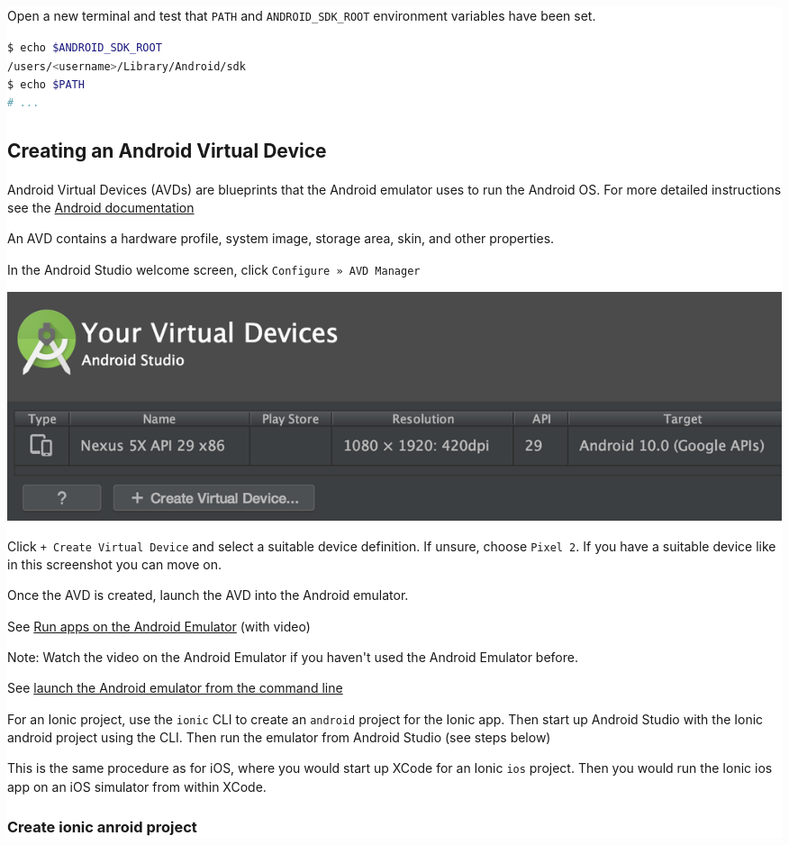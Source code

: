 Open a new terminal and test that `PATH` and `ANDROID_SDK_ROOT` environment variables have been set.

```sh
$ echo $ANDROID_SDK_ROOT
/users/<username>/Library/Android/sdk
$ echo $PATH
# ...
```

## Creating an Android Virtual Device

Android Virtual Devices (AVDs) are blueprints that the Android emulator uses to run the Android OS. For more detailed instructions see the [Android documentation](https://developer.android.com/studio/run/managing-avds)

An AVD contains a hardware profile, system image, storage area, skin, and other properties.

In the Android Studio welcome screen, click `Configure » AVD Manager`

![Virtual devices manager](./doc-images/android/virtual-devices.png)

Click `+ Create Virtual Device` and select a suitable device definition. If unsure, choose `Pixel 2`. If you have a suitable device like in this screenshot you can move on.

Once the AVD is created, launch the AVD into the Android emulator.

See [Run apps on the Android Emulator](https://developer.android.com/studio/run/emulator) (with video)

Note: Watch the video on the Android Emulator if you haven't used the Android Emulator before.

See [launch the Android emulator from the command line](https://developer.android.com/studio/run/emulator-commandline)

For an Ionic project, use the `ionic` CLI to create an `android` project for the Ionic app. Then start up Android Studio with the Ionic android project using the CLI. Then run the emulator from Android Studio (see steps below)

This is the same procedure as for iOS, where you would start up XCode for an Ionic `ios` project. Then you would run the Ionic ios app on an iOS simulator from within XCode.

### Create ionic anroid project
